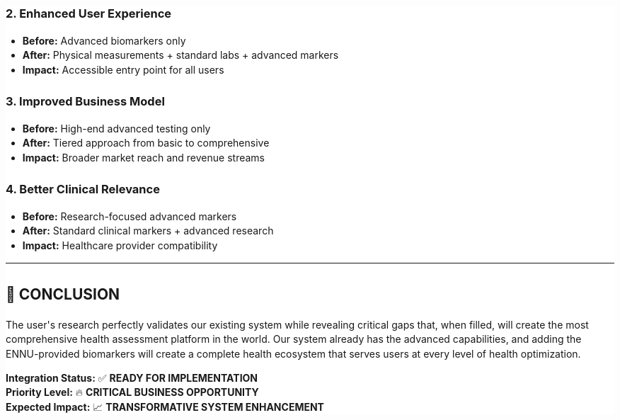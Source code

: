 ### **2. Enhanced User Experience**
- **Before:** Advanced biomarkers only
- **After:** Physical measurements + standard labs + advanced markers
- **Impact:** Accessible entry point for all users

### **3. Improved Business Model**
- **Before:** High-end advanced testing only
- **After:** Tiered approach from basic to comprehensive
- **Impact:** Broader market reach and revenue streams

### **4. Better Clinical Relevance**
- **Before:** Research-focused advanced markers
- **After:** Standard clinical markers + advanced research
- **Impact:** Healthcare provider compatibility

---

## 🚀 **CONCLUSION**

The user's research perfectly validates our existing system while revealing critical gaps that, when filled, will create the most comprehensive health assessment platform in the world. Our system already has the advanced capabilities, and adding the ENNU-provided biomarkers will create a complete health ecosystem that serves users at every level of health optimization.

**Integration Status:** ✅ **READY FOR IMPLEMENTATION**  
**Priority Level:** 🔥 **CRITICAL BUSINESS OPPORTUNITY**  
**Expected Impact:** 📈 **TRANSFORMATIVE SYSTEM ENHANCEMENT** 
